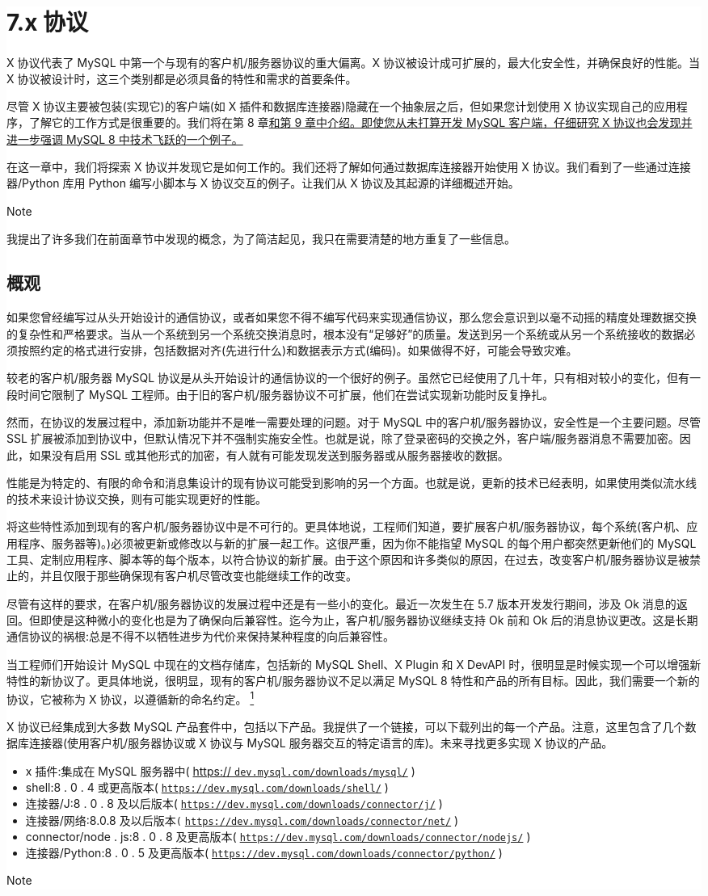 # 7.x 协议

X 协议代表了 MySQL 中第一个与现有的客户机/服务器协议的重大偏离。X 协议被设计成可扩展的，最大化安全性，并确保良好的性能。当 X 协议被设计时，这三个类别都是必须具备的特性和需求的首要条件。

尽管 X 协议主要被包装(实现它)的客户端(如 X 插件和数据库连接器)隐藏在一个抽象层之后，但如果您计划使用 X 协议实现自己的应用程序，了解它的工作方式是很重要的。我们将在第 8 章[和第 9 章](08.html)[中介绍。即使您从未打算开发 MySQL 客户端，仔细研究 X 协议也会发现并进一步强调 MySQL 8 中技术飞跃的一个例子。](09.html)

在这一章中，我们将探索 X 协议并发现它是如何工作的。我们还将了解如何通过数据库连接器开始使用 X 协议。我们看到了一些通过连接器/Python 库用 Python 编写小脚本与 X 协议交互的例子。让我们从 X 协议及其起源的详细概述开始。

Note

我提出了许多我们在前面章节中发现的概念，为了简洁起见，我只在需要清楚的地方重复了一些信息。

## 概观

如果您曾经编写过从头开始设计的通信协议，或者如果您不得不编写代码来实现通信协议，那么您会意识到以毫不动摇的精度处理数据交换的复杂性和严格要求。当从一个系统到另一个系统交换消息时，根本没有“足够好”的质量。发送到另一个系统或从另一个系统接收的数据必须按照约定的格式进行安排，包括数据对齐(先进行什么)和数据表示方式(编码)。如果做得不好，可能会导致灾难。

较老的客户机/服务器 MySQL 协议是从头开始设计的通信协议的一个很好的例子。虽然它已经使用了几十年，只有相对较小的变化，但有一段时间它限制了 MySQL 工程师。由于旧的客户机/服务器协议不可扩展，他们在尝试实现新功能时反复挣扎。

然而，在协议的发展过程中，添加新功能并不是唯一需要处理的问题。对于 MySQL 中的客户机/服务器协议，安全性是一个主要问题。尽管 SSL 扩展被添加到协议中，但默认情况下并不强制实施安全性。也就是说，除了登录密码的交换之外，客户端/服务器消息不需要加密。因此，如果没有启用 SSL 或其他形式的加密，有人就有可能发现发送到服务器或从服务器接收的数据。

性能是为特定的、有限的命令和消息集设计的现有协议可能受到影响的另一个方面。也就是说，更新的技术已经表明，如果使用类似流水线的技术来设计协议交换，则有可能实现更好的性能。

将这些特性添加到现有的客户机/服务器协议中是不可行的。更具体地说，工程师们知道，要扩展客户机/服务器协议，每个系统(客户机、应用程序、服务器等)。)必须被更新或修改以与新的扩展一起工作。这很严重，因为你不能指望 MySQL 的每个用户都突然更新他们的 MySQL 工具、定制应用程序、脚本等的每个版本，以符合协议的新扩展。由于这个原因和许多类似的原因，在过去，改变客户机/服务器协议是被禁止的，并且仅限于那些确保现有客户机尽管改变也能继续工作的改变。

尽管有这样的要求，在客户机/服务器协议的发展过程中还是有一些小的变化。最近一次发生在 5.7 版本开发发行期间，涉及 Ok 消息的返回。但即使是这种微小的变化也是为了确保向后兼容性。迄今为止，客户机/服务器协议继续支持 Ok 前和 Ok 后的消息协议更改。这是长期通信协议的祸根:总是不得不以牺牲进步为代价来保持某种程度的向后兼容性。

当工程师们开始设计 MySQL 中现在的文档存储库，包括新的 MySQL Shell、X Plugin 和 X DevAPI 时，很明显是时候实现一个可以增强新特性的新协议了。更具体地说，很明显，现有的客户机/服务器协议不足以满足 MySQL 8 特性和产品的所有目标。因此，我们需要一个新的协议，它被称为 X 协议，以遵循新的命名约定。 [<sup>1</sup>](#Fn1)

X 协议已经集成到大多数 MySQL 产品套件中，包括以下产品。我提供了一个链接，可以下载列出的每一个产品。注意，这里包含了几个数据库连接器(使用客户机/服务器协议或 X 协议与 MySQL 服务器交互的特定语言的库)。未来寻找更多实现 X 协议的产品。

*   x 插件:集成在 MySQL 服务器中( [https:// `dev.mysql.com/downloads/mysql/`](https://dev.mysql.com/downloads/mysql/) )
*   shell:8 . 0 . 4 或更高版本( [`https://dev.mysql.com/downloads/shell/`](https://dev.mysql.com/downloads/shell/) )
*   连接器/J:8 . 0 . 8 及以后版本( [`https://dev.mysql.com/downloads/connector/j/`](https://dev.mysql.com/downloads/connector/j/) )
*   连接器/网络:8.0.8 及以后版本`(` [`https://dev.mysql.com/downloads/connector/net/`](https://dev.mysql.com/downloads/connector/net/) )
*   connector/node . js:8 . 0 . 8 及更高版本( [`https://dev.mysql.com/downloads/connector/nodejs/`](https://dev.mysql.com/downloads/connector/nodejs/) )
*   连接器/Python:8 . 0 . 5 及更高版本( [`https://dev.mysql.com/downloads/connector/python/`](https://dev.mysql.com/downloads/connector/python/) )

Note
